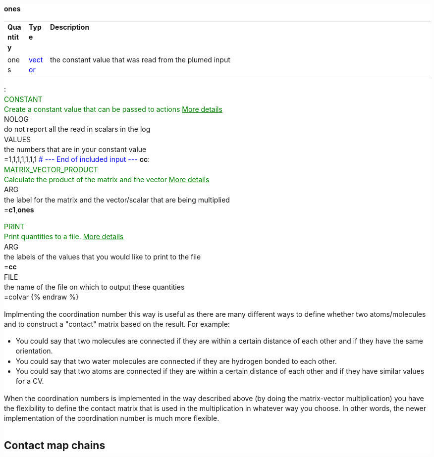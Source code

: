 <b name="contactMatrix.md_working_1.datones" onclick='showPath("contactMatrix.md_working_1.dat","contactMatrix.md_working_1.datones","contactMatrix.md_working_1.datones","blue")'>ones</b><span style="display:none;" id="contactMatrix.md_working_1.datones">The CONSTANT action with label <b>ones</b> calculates the following quantities:<table  align="center" frame="void" width="95%" cellpadding="5%"><tr><td width="5%"><b> Quantity </b>  </td><td width="5%"><b> Type </b>  </td><td><b> Description </b> </td></tr><tr><td width="5%">ones</td><td width="5%"><font color="blue">vector</font></td><td>the constant value that was read from the plumed input</td></tr></table></span>: <div class="tooltip" style="color:green">CONSTANT<div class="right">Create a constant value that can be passed to actions <a href="https://www.plumed.org/doc-master/user-doc/html/_c_o_n_s_t_a_n_t.html" style="color:green">More details</a><i></i></div></div> <div class="tooltip">NOLOG<div class="right"> do not report all the read in scalars in the log<i></i></div></div> <div class="tooltip">VALUES<div class="right">the numbers that are in your constant value<i></i></div></div>=1,1,1,1,1,1,1
<span style="color:blue"># --- End of included input --- </span></span><b name="contactMatrix.md_working_1.datcc" onclick='showPath("contactMatrix.md_working_1.dat","contactMatrix.md_working_1.datcc","contactMatrix.md_working_1.datcc","blue")'>cc</b><span style="display:none;" id="contactMatrix.md_working_1.datcc">The MATRIX_VECTOR_PRODUCT action with label <b>cc</b> calculates the following quantities:<table  align="center" frame="void" width="95%" cellpadding="5%"><tr><td width="5%"><b> Quantity </b>  </td><td width="5%"><b> Type </b>  </td><td><b> Description </b> </td></tr><tr><td width="5%">cc</td><td width="5%"><font color="blue">vector</font></td><td>the vector that is obtained by taking the product between the matrix and the vector that were input</td></tr></table></span>: <div class="tooltip" style="color:green">MATRIX_VECTOR_PRODUCT<div class="right">Calculate the product of the matrix and the vector <a href="https://www.plumed.org/doc-master/user-doc/html/_m_a_t_r_i_x__v_e_c_t_o_r__p_r_o_d_u_c_t.html" style="color:green">More details</a><i></i></div></div> <div class="tooltip">ARG<div class="right">the label for the matrix and the vector/scalar that are being multiplied<i></i></div></div>=<b name="contactMatrix.md_working_1.datc1">c1</b>,<b name="contactMatrix.md_working_1.datones">ones</b>
<div class="tooltip" style="color:green">PRINT<div class="right">Print quantities to a file. <a href="https://www.plumed.org/doc-master/user-doc/html/_p_r_i_n_t.html" style="color:green">More details</a><i></i></div></div> <div class="tooltip">ARG<div class="right">the labels of the values that you would like to print to the file<i></i></div></div>=<b name="contactMatrix.md_working_1.datcc">cc</b> <div class="tooltip">FILE<div class="right">the name of the file on which to output these quantities<i></i></div></div>=colvar
</pre>
 {% endraw %} 

Implmenting the coordination number this way is useful as there are many different ways to define whether two atoms/molecules and to construct a "contact" matrix based on 
the result.  For example:

* You could say that two molecules are connected if they are within a certain distance of each other and if they have the same orientation.
* You could say that two water molecules are connected if they are hydrogen bonded to each other.
* You could say that two atoms are connected if they are within a certain distance of each other and if they have similar values for a CV.

When the coordination numbers is implemented in the way described above (by doing the matrix-vector multiplication) you have the flexibility to define the contact matrix that 
is used in the multiplication in whatever way you choose.  In other words, the newer implementation of the coordination number is much more flexible.

## Contact map chains
